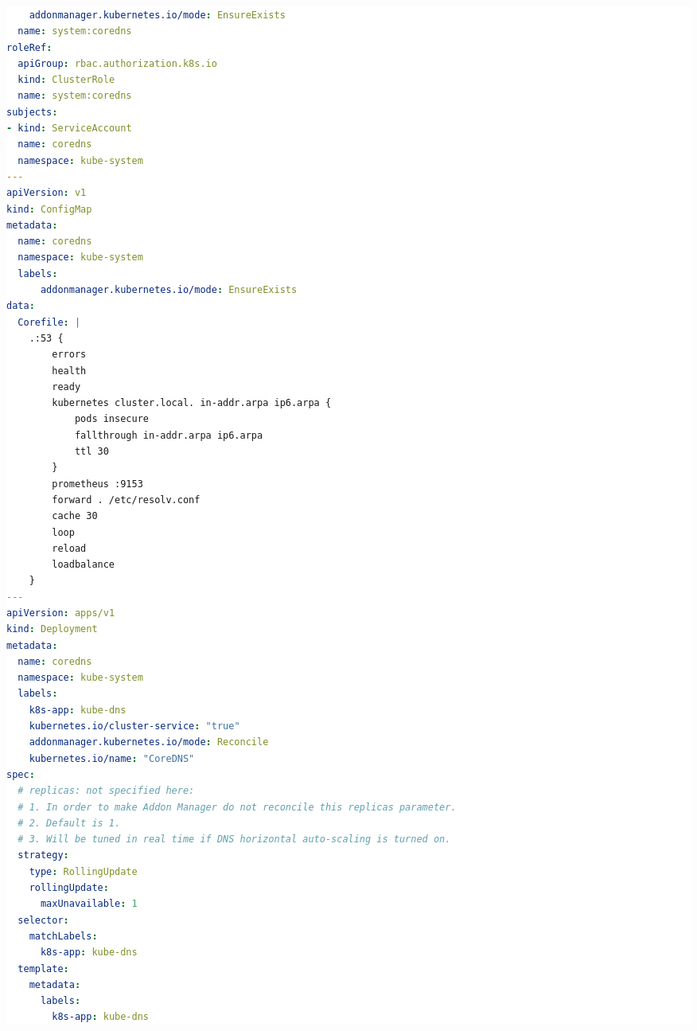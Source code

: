 ```yaml
    addonmanager.kubernetes.io/mode: EnsureExists
  name: system:coredns
roleRef:
  apiGroup: rbac.authorization.k8s.io
  kind: ClusterRole
  name: system:coredns
subjects:
- kind: ServiceAccount
  name: coredns
  namespace: kube-system
---
apiVersion: v1
kind: ConfigMap
metadata:
  name: coredns
  namespace: kube-system
  labels:
      addonmanager.kubernetes.io/mode: EnsureExists
data:
  Corefile: |
    .:53 {
        errors
        health
        ready
        kubernetes cluster.local. in-addr.arpa ip6.arpa {
            pods insecure
            fallthrough in-addr.arpa ip6.arpa
            ttl 30
        }
        prometheus :9153
        forward . /etc/resolv.conf
        cache 30
        loop
        reload
        loadbalance
    }
---
apiVersion: apps/v1
kind: Deployment
metadata:
  name: coredns
  namespace: kube-system
  labels:
    k8s-app: kube-dns
    kubernetes.io/cluster-service: "true"
    addonmanager.kubernetes.io/mode: Reconcile
    kubernetes.io/name: "CoreDNS"
spec:
  # replicas: not specified here:
  # 1. In order to make Addon Manager do not reconcile this replicas parameter.
  # 2. Default is 1.
  # 3. Will be tuned in real time if DNS horizontal auto-scaling is turned on.
  strategy:
    type: RollingUpdate
    rollingUpdate:
      maxUnavailable: 1
  selector:
    matchLabels:
      k8s-app: kube-dns
  template:
    metadata:
      labels:
        k8s-app: kube-dns
```